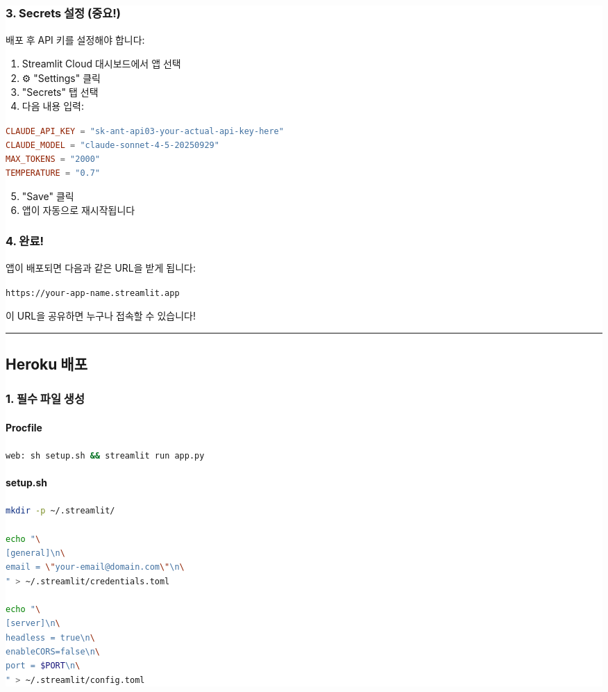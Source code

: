 ### 3. Secrets 설정 (중요!)

배포 후 API 키를 설정해야 합니다:

1. Streamlit Cloud 대시보드에서 앱 선택
2. ⚙️ "Settings" 클릭
3. "Secrets" 탭 선택
4. 다음 내용 입력:

```toml
CLAUDE_API_KEY = "sk-ant-api03-your-actual-api-key-here"
CLAUDE_MODEL = "claude-sonnet-4-5-20250929"
MAX_TOKENS = "2000"
TEMPERATURE = "0.7"
```

5. "Save" 클릭
6. 앱이 자동으로 재시작됩니다

### 4. 완료!

앱이 배포되면 다음과 같은 URL을 받게 됩니다:
```
https://your-app-name.streamlit.app
```

이 URL을 공유하면 누구나 접속할 수 있습니다!

---

## Heroku 배포

### 1. 필수 파일 생성

#### Procfile
```bash
web: sh setup.sh && streamlit run app.py
```

#### setup.sh
```bash
mkdir -p ~/.streamlit/

echo "\
[general]\n\
email = \"your-email@domain.com\"\n\
" > ~/.streamlit/credentials.toml

echo "\
[server]\n\
headless = true\n\
enableCORS=false\n\
port = $PORT\n\
" > ~/.streamlit/config.toml
```

